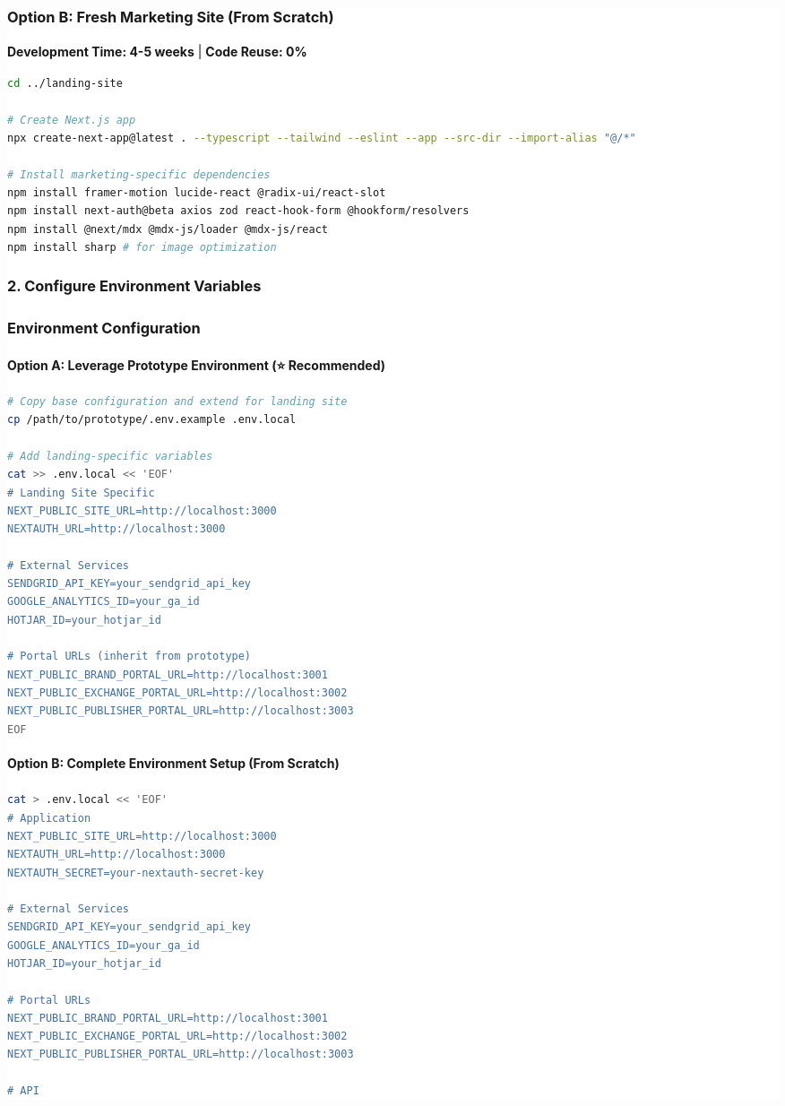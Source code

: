### Option B: Fresh Marketing Site (From Scratch)

**Development Time: 4-5 weeks** | **Code Reuse: 0%**

```bash
cd ../landing-site

# Create Next.js app
npx create-next-app@latest . --typescript --tailwind --eslint --app --src-dir --import-alias "@/*"

# Install marketing-specific dependencies
npm install framer-motion lucide-react @radix-ui/react-slot
npm install next-auth@beta axios zod react-hook-form @hookform/resolvers
npm install @next/mdx @mdx-js/loader @mdx-js/react
npm install sharp # for image optimization
```

### 2. Configure Environment Variables
### Environment Configuration

#### Option A: Leverage Prototype Environment (⭐ Recommended)

```bash
# Copy base configuration and extend for landing site
cp /path/to/prototype/.env.example .env.local

# Add landing-specific variables
cat >> .env.local << 'EOF'
# Landing Site Specific
NEXT_PUBLIC_SITE_URL=http://localhost:3000
NEXTAUTH_URL=http://localhost:3000

# External Services
SENDGRID_API_KEY=your_sendgrid_api_key
GOOGLE_ANALYTICS_ID=your_ga_id
HOTJAR_ID=your_hotjar_id

# Portal URLs (inherit from prototype)
NEXT_PUBLIC_BRAND_PORTAL_URL=http://localhost:3001
NEXT_PUBLIC_EXCHANGE_PORTAL_URL=http://localhost:3002
NEXT_PUBLIC_PUBLISHER_PORTAL_URL=http://localhost:3003
EOF
```

#### Option B: Complete Environment Setup (From Scratch)

```bash
cat > .env.local << 'EOF'
# Application
NEXT_PUBLIC_SITE_URL=http://localhost:3000
NEXTAUTH_URL=http://localhost:3000
NEXTAUTH_SECRET=your-nextauth-secret-key

# External Services
SENDGRID_API_KEY=your_sendgrid_api_key
GOOGLE_ANALYTICS_ID=your_ga_id
HOTJAR_ID=your_hotjar_id

# Portal URLs
NEXT_PUBLIC_BRAND_PORTAL_URL=http://localhost:3001
NEXT_PUBLIC_EXCHANGE_PORTAL_URL=http://localhost:3002
NEXT_PUBLIC_PUBLISHER_PORTAL_URL=http://localhost:3003

# API
```